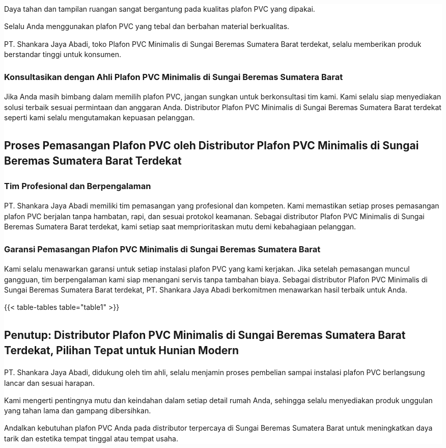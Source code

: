 Daya tahan dan tampilan ruangan sangat bergantung pada kualitas plafon PVC yang dipakai.

Selalu Anda menggunakan plafon PVC yang tebal dan berbahan material berkualitas.

PT. Shankara Jaya Abadi, toko Plafon PVC Minimalis di Sungai Beremas Sumatera Barat terdekat, selalu memberikan produk berstandar tinggi untuk konsumen.

### Konsultasikan dengan Ahli Plafon PVC Minimalis di Sungai Beremas Sumatera Barat

Jika Anda masih bimbang dalam memilih plafon PVC, jangan sungkan untuk berkonsultasi tim kami. Kami selalu siap menyediakan solusi terbaik sesuai permintaan dan anggaran Anda. Distributor Plafon PVC Minimalis di Sungai Beremas Sumatera Barat terdekat seperti kami selalu mengutamakan kepuasan pelanggan.

## Proses Pemasangan Plafon PVC oleh Distributor Plafon PVC Minimalis di Sungai Beremas Sumatera Barat Terdekat

### Tim Profesional dan Berpengalaman

PT. Shankara Jaya Abadi memiliki tim pemasangan yang profesional dan kompeten. Kami memastikan setiap proses pemasangan plafon PVC berjalan tanpa hambatan, rapi, dan sesuai protokol keamanan. Sebagai distributor Plafon PVC Minimalis di Sungai Beremas Sumatera Barat terdekat, kami setiap saat memprioritaskan mutu demi kebahagiaan pelanggan.

### Garansi Pemasangan Plafon PVC Minimalis di Sungai Beremas Sumatera Barat

Kami selalu menawarkan garansi untuk setiap instalasi plafon PVC yang kami kerjakan. Jika setelah pemasangan muncul gangguan, tim berpengalaman kami siap menangani servis tanpa tambahan biaya. Sebagai distributor Plafon PVC Minimalis di Sungai Beremas Sumatera Barat terdekat, PT. Shankara Jaya Abadi berkomitmen menawarkan hasil terbaik untuk Anda.

{{< table-tables table="table1" >}}

## Penutup: Distributor Plafon PVC Minimalis di Sungai Beremas Sumatera Barat Terdekat, Pilihan Tepat untuk Hunian Modern

PT. Shankara Jaya Abadi, didukung oleh tim ahli, selalu menjamin proses pembelian sampai instalasi plafon PVC berlangsung lancar dan sesuai harapan.

Kami mengerti pentingnya mutu dan keindahan dalam setiap detail rumah Anda, sehingga selalu menyediakan produk unggulan yang tahan lama dan gampang dibersihkan.

Andalkan kebutuhan plafon PVC Anda pada distributor terpercaya di Sungai Beremas Sumatera Barat untuk meningkatkan daya tarik dan estetika tempat tinggal atau tempat usaha.
